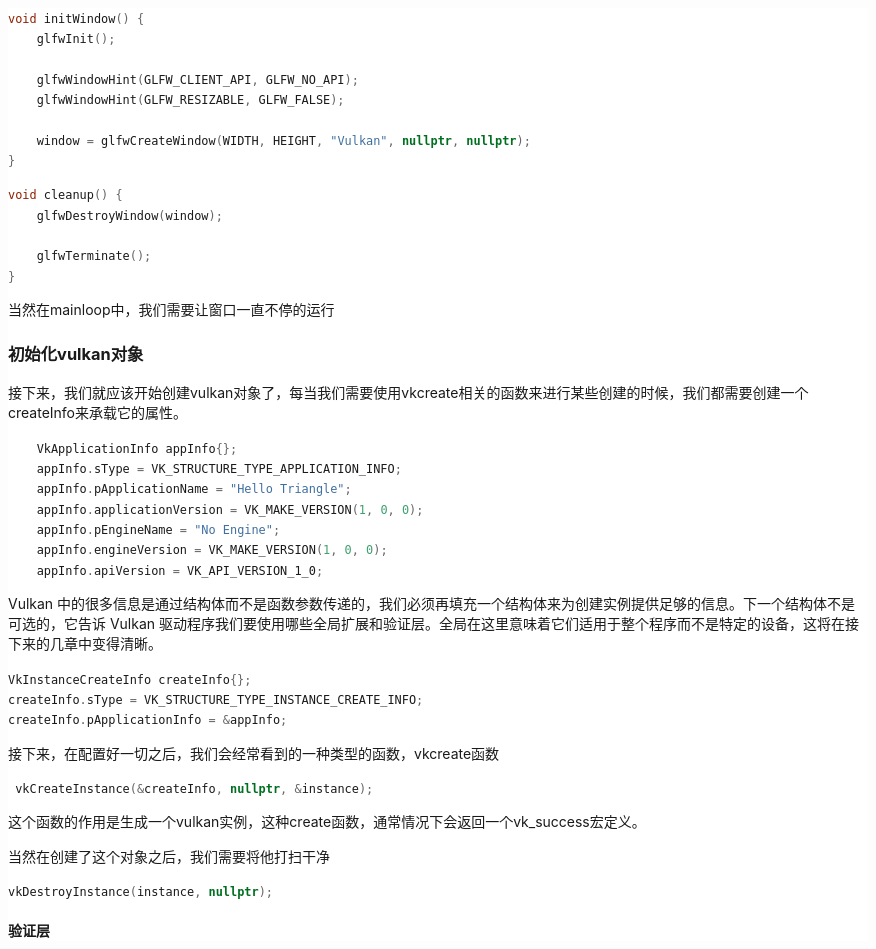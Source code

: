 ```c++
void initWindow() {
    glfwInit();

    glfwWindowHint(GLFW_CLIENT_API, GLFW_NO_API);
    glfwWindowHint(GLFW_RESIZABLE, GLFW_FALSE);

    window = glfwCreateWindow(WIDTH, HEIGHT, "Vulkan", nullptr, nullptr);
}
```

```c++
void cleanup() {
    glfwDestroyWindow(window);

    glfwTerminate();
}
```

当然在mainloop中，我们需要让窗口一直不停的运行

### 初始化vulkan对象

接下来，我们就应该开始创建vulkan对象了，每当我们需要使用vkcreate相关的函数来进行某些创建的时候，我们都需要创建一个createInfo来承载它的属性。

```c++
    VkApplicationInfo appInfo{};
    appInfo.sType = VK_STRUCTURE_TYPE_APPLICATION_INFO;
    appInfo.pApplicationName = "Hello Triangle";
    appInfo.applicationVersion = VK_MAKE_VERSION(1, 0, 0);
    appInfo.pEngineName = "No Engine";
    appInfo.engineVersion = VK_MAKE_VERSION(1, 0, 0);
    appInfo.apiVersion = VK_API_VERSION_1_0;
```

Vulkan 中的很多信息是通过结构体而不是函数参数传递的，我们必须再填充一个结构体来为创建实例提供足够的信息。下一个结构体不是可选的，它告诉 Vulkan 驱动程序我们要使用哪些全局扩展和验证层。全局在这里意味着它们适用于整个程序而不是特定的设备，这将在接下来的几章中变得清晰。

```c++
VkInstanceCreateInfo createInfo{};
createInfo.sType = VK_STRUCTURE_TYPE_INSTANCE_CREATE_INFO;
createInfo.pApplicationInfo = &appInfo;
```

接下来，在配置好一切之后，我们会经常看到的一种类型的函数，vkcreate函数

```c++
 vkCreateInstance(&createInfo, nullptr, &instance);
```

这个函数的作用是生成一个vulkan实例，这种create函数，通常情况下会返回一个vk_success宏定义。

当然在创建了这个对象之后，我们需要将他打扫干净

```c++
vkDestroyInstance(instance, nullptr);
```

#### 验证层
